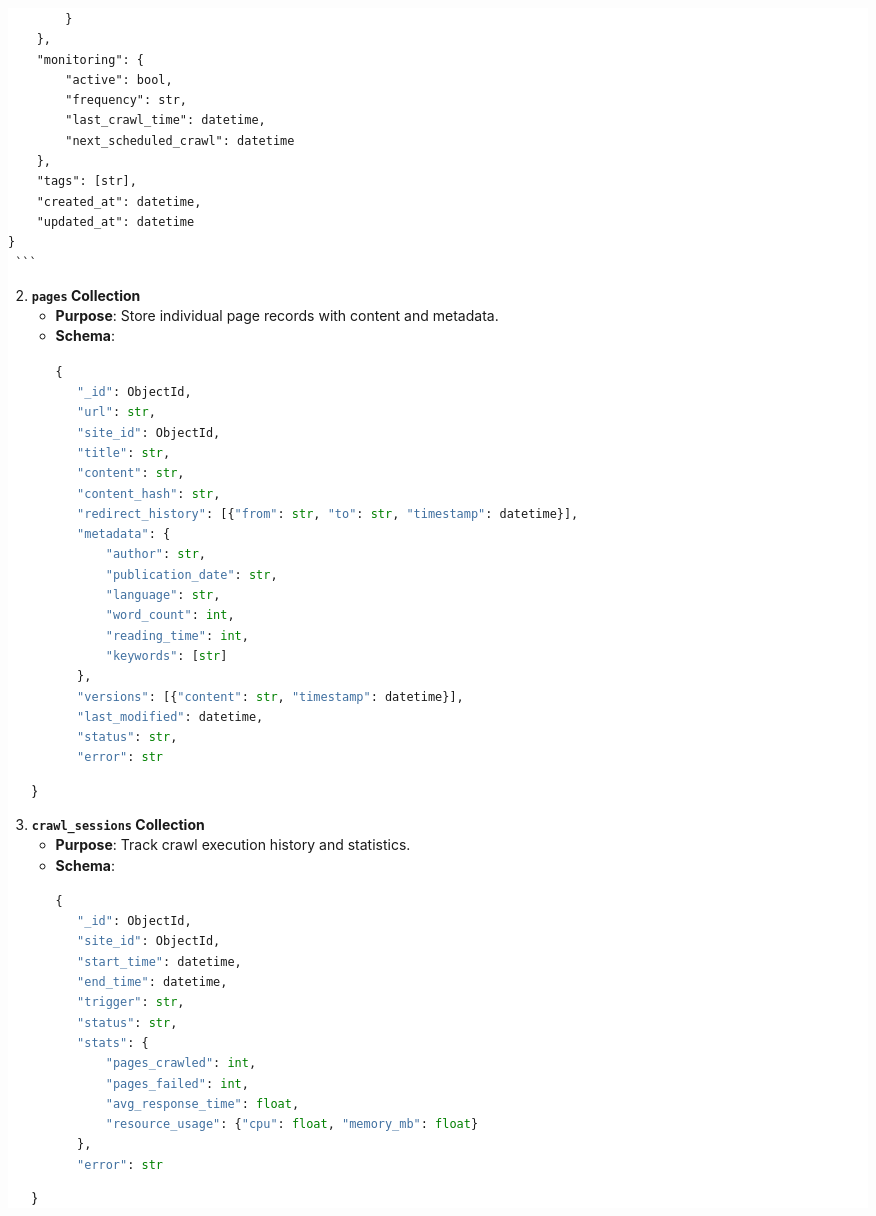             }
        },
        "monitoring": {
            "active": bool,
            "frequency": str,
            "last_crawl_time": datetime,
            "next_scheduled_crawl": datetime
        },
        "tags": [str],
        "created_at": datetime,
        "updated_at": datetime
    }
     ```

2. **`pages` Collection**
   - **Purpose**: Store individual page records with content and metadata.
   - **Schema**:
     ```python
     {
        "_id": ObjectId,
        "url": str,
        "site_id": ObjectId,
        "title": str,
        "content": str,
        "content_hash": str,
        "redirect_history": [{"from": str, "to": str, "timestamp": datetime}],
        "metadata": {
            "author": str,
            "publication_date": str,
            "language": str,
            "word_count": int,
            "reading_time": int,
            "keywords": [str]
        },
        "versions": [{"content": str, "timestamp": datetime}],
        "last_modified": datetime,
        "status": str,
        "error": str
    }
     ```

3. **`crawl_sessions` Collection**
   - **Purpose**: Track crawl execution history and statistics.
   - **Schema**:
     ```python
     {
        "_id": ObjectId,
        "site_id": ObjectId,
        "start_time": datetime,
        "end_time": datetime,
        "trigger": str,
        "status": str,
        "stats": {
            "pages_crawled": int,
            "pages_failed": int,
            "avg_response_time": float,
            "resource_usage": {"cpu": float, "memory_mb": float}
        },
        "error": str
    }
     ```
